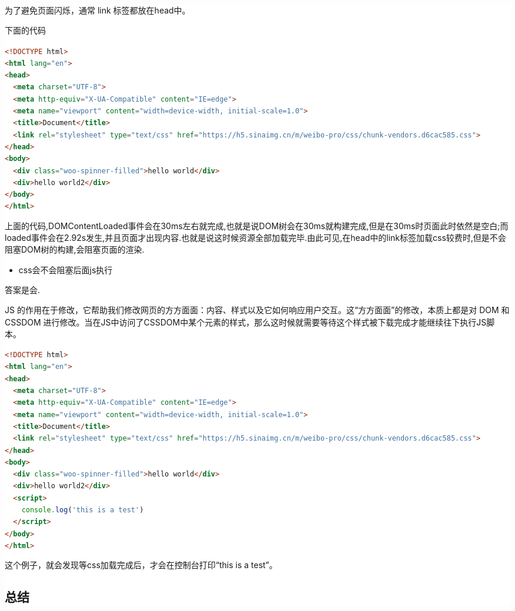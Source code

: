 为了避免页面闪烁，通常 link 标签都放在head中。

下面的代码

```html
<!DOCTYPE html>
<html lang="en">
<head>
  <meta charset="UTF-8">
  <meta http-equiv="X-UA-Compatible" content="IE=edge">
  <meta name="viewport" content="width=device-width, initial-scale=1.0">
  <title>Document</title>
  <link rel="stylesheet" type="text/css" href="https://h5.sinaimg.cn/m/weibo-pro/css/chunk-vendors.d6cac585.css">
</head>
<body>
  <div class="woo-spinner-filled">hello world</div>
  <div>hello world2</div>
</body>
</html>
```

上面的代码,DOMContentLoaded事件会在30ms左右就完成,也就是说DOM树会在30ms就构建完成,但是在30ms时页面此时依然是空白;而loaded事件会在2.92s发生,并且页面才出现内容.也就是说这时候资源全部加载完毕.由此可见,在head中的link标签加载css较费时,但是不会阻塞DOM树的构建,会阻塞页面的渲染.

- css会不会阻塞后面js执行

答案是会.

JS 的作用在于修改，它帮助我们修改网页的方方面面：内容、样式以及它如何响应用户交互。这“方方面面”的修改，本质上都是对 DOM 和 CSSDOM 进行修改。当在JS中访问了CSSDOM中某个元素的样式，那么这时候就需要等待这个样式被下载完成才能继续往下执行JS脚本。

```html
<!DOCTYPE html>
<html lang="en">
<head>
  <meta charset="UTF-8">
  <meta http-equiv="X-UA-Compatible" content="IE=edge">
  <meta name="viewport" content="width=device-width, initial-scale=1.0">
  <title>Document</title>
  <link rel="stylesheet" type="text/css" href="https://h5.sinaimg.cn/m/weibo-pro/css/chunk-vendors.d6cac585.css">
</head>
<body>
  <div class="woo-spinner-filled">hello world</div>
  <div>hello world2</div>
  <script>
    console.log('this is a test')
  </script>
</body>
</html>
```

这个例子，就会发现等css加载完成后，才会在控制台打印“this is a test”。

## 总结

